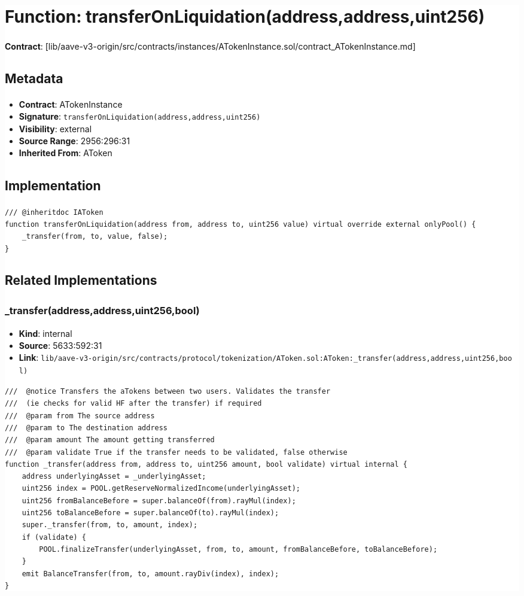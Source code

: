 # Function: transferOnLiquidation(address,address,uint256)

**Contract**: [lib/aave-v3-origin/src/contracts/instances/ATokenInstance.sol/contract_ATokenInstance.md]

## Metadata

- **Contract**: ATokenInstance
- **Signature**: `transferOnLiquidation(address,address,uint256)`
- **Visibility**: external
- **Source Range**: 2956:296:31
- **Inherited From**: AToken

## Implementation

```solidity
/// @inheritdoc IAToken
function transferOnLiquidation(address from, address to, uint256 value) virtual override external onlyPool() {
    _transfer(from, to, value, false);
}
```

## Related Implementations

### _transfer(address,address,uint256,bool)

- **Kind**: internal
- **Source**: 5633:592:31
- **Link**: `lib/aave-v3-origin/src/contracts/protocol/tokenization/AToken.sol:AToken:_transfer(address,address,uint256,bool)`

```solidity
///  @notice Transfers the aTokens between two users. Validates the transfer
///  (ie checks for valid HF after the transfer) if required
///  @param from The source address
///  @param to The destination address
///  @param amount The amount getting transferred
///  @param validate True if the transfer needs to be validated, false otherwise
function _transfer(address from, address to, uint256 amount, bool validate) virtual internal {
    address underlyingAsset = _underlyingAsset;
    uint256 index = POOL.getReserveNormalizedIncome(underlyingAsset);
    uint256 fromBalanceBefore = super.balanceOf(from).rayMul(index);
    uint256 toBalanceBefore = super.balanceOf(to).rayMul(index);
    super._transfer(from, to, amount, index);
    if (validate) {
        POOL.finalizeTransfer(underlyingAsset, from, to, amount, fromBalanceBefore, toBalanceBefore);
    }
    emit BalanceTransfer(from, to, amount.rayDiv(index), index);
}
```
